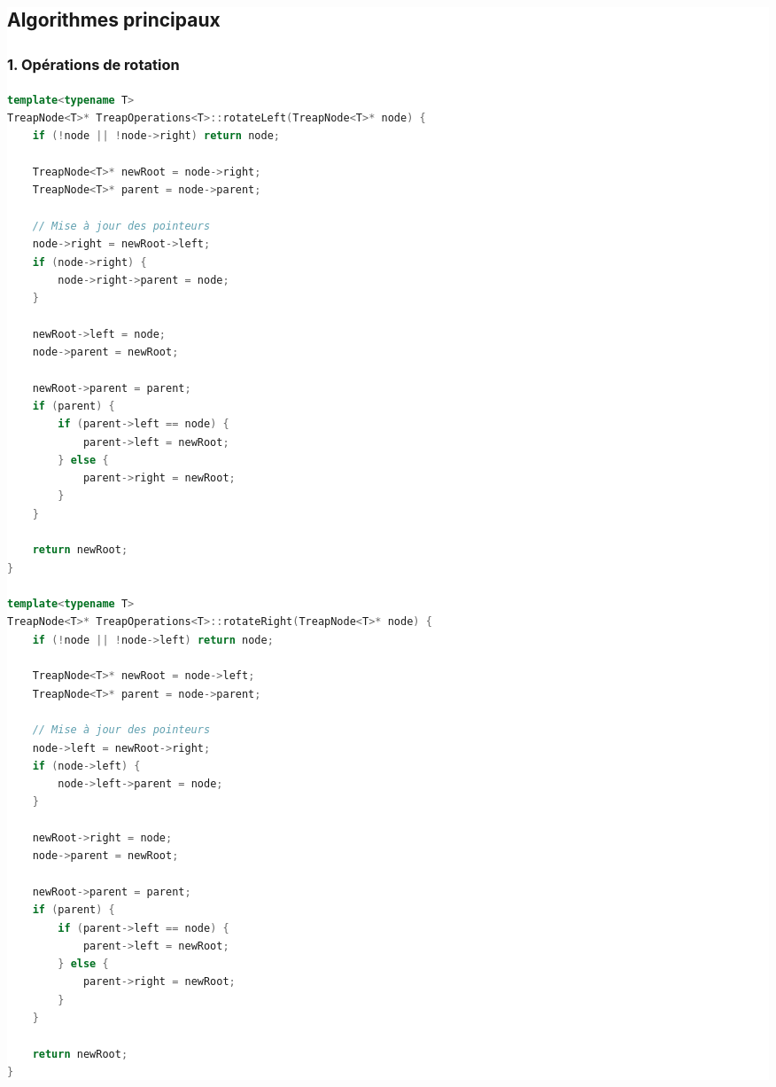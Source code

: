 ```cpp
```

## Algorithmes principaux

### 1. Opérations de rotation
```cpp
template<typename T>
TreapNode<T>* TreapOperations<T>::rotateLeft(TreapNode<T>* node) {
    if (!node || !node->right) return node;
    
    TreapNode<T>* newRoot = node->right;
    TreapNode<T>* parent = node->parent;
    
    // Mise à jour des pointeurs
    node->right = newRoot->left;
    if (node->right) {
        node->right->parent = node;
    }
    
    newRoot->left = node;
    node->parent = newRoot;
    
    newRoot->parent = parent;
    if (parent) {
        if (parent->left == node) {
            parent->left = newRoot;
        } else {
            parent->right = newRoot;
        }
    }
    
    return newRoot;
}

template<typename T>
TreapNode<T>* TreapOperations<T>::rotateRight(TreapNode<T>* node) {
    if (!node || !node->left) return node;
    
    TreapNode<T>* newRoot = node->left;
    TreapNode<T>* parent = node->parent;
    
    // Mise à jour des pointeurs
    node->left = newRoot->right;
    if (node->left) {
        node->left->parent = node;
    }
    
    newRoot->right = node;
    node->parent = newRoot;
    
    newRoot->parent = parent;
    if (parent) {
        if (parent->left == node) {
            parent->left = newRoot;
        } else {
            parent->right = newRoot;
        }
    }
    
    return newRoot;
}
```
